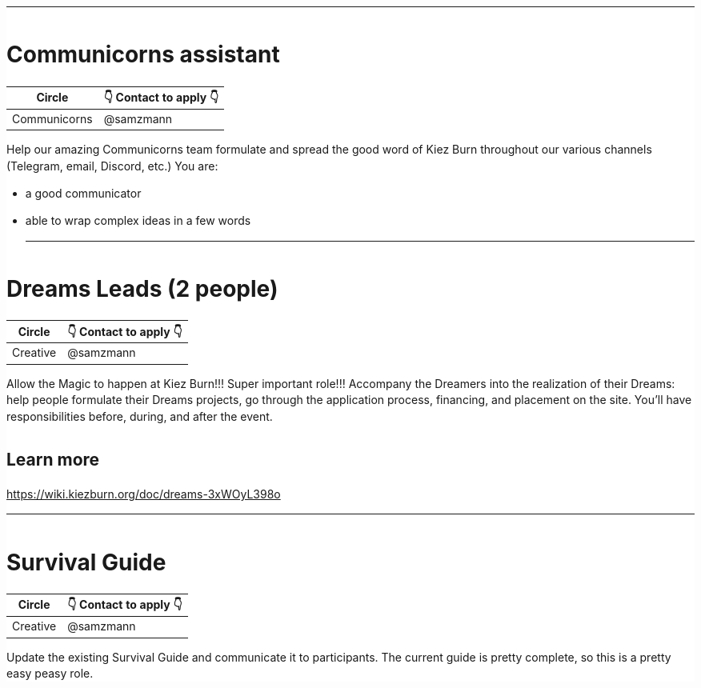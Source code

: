 
  
  ------
  
  

# Communicorns assistant

| Circle       | 👇 Contact to apply 👇 |
| ------------ | --------------- |
| Communicorns    | @samzmann |


Help our amazing Communicorns team formulate and spread the good word of Kiez Burn throughout our various channels (Telegram, email, Discord, etc.)
You are:
- a good communicator
- able to wrap complex ideas in a few words


  
  ------
  
  

# Dreams Leads (2 people)

| Circle       | 👇 Contact to apply 👇 |
| ------------ | --------------- |
| Creative    | @samzmann |


Allow the Magic to happen at Kiez Burn!!!
Super important role!!!
Accompany the Dreamers into the realization of their Dreams: help people formulate their Dreams projects, go through the application process, financing, and placement on the site.
You’ll have responsibilities before, during, and after the event.
## Learn more
https://wiki.kiezburn.org/doc/dreams-3xWOyL398o


  
  ------
  
  

# Survival Guide

| Circle       | 👇 Contact to apply 👇 |
| ------------ | --------------- |
| Creative    | @samzmann |


Update the existing Survival Guide and communicate it to participants.
The current guide is pretty complete, so this is a pretty easy peasy role.
